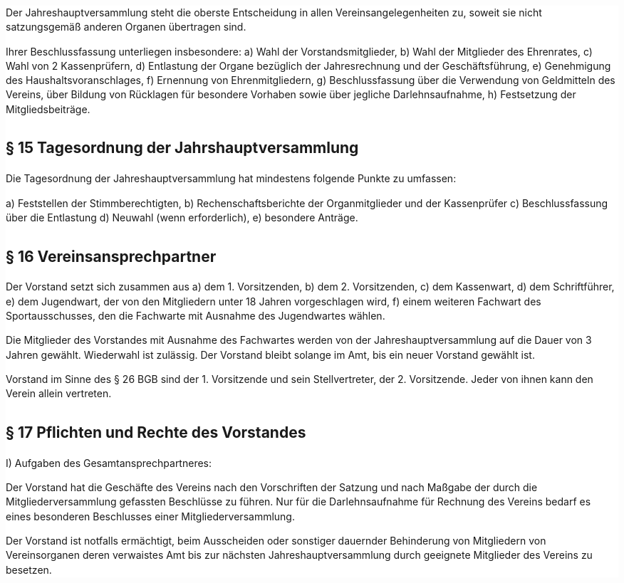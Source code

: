Der Jahreshauptversammlung steht die oberste Entscheidung in allen Vereinsangelegenheiten zu, soweit sie nicht satzungsgemäß anderen Organen übertragen sind.

Ihrer Beschlussfassung unterliegen insbesondere:
a) Wahl der Vorstandsmitglieder,
b) Wahl der Mitglieder des Ehrenrates,
c) Wahl von 2 Kassenprüfern,
d) Entlastung der Organe bezüglich der Jahresrechnung und der Geschäftsführung,
e) Genehmigung des Haushaltsvoranschlages,
f) Ernennung von Ehrenmitgliedern,
g) Beschlussfassung über die Verwendung von Geldmitteln des Vereins, über Bildung von Rücklagen für besondere Vorhaben sowie über jegliche Darlehnsaufnahme,
h) Festsetzung der Mitgliedsbeiträge.

## § 15 Tagesordnung der Jahrshauptversammlung

Die Tagesordnung der Jahreshauptversammlung hat mindestens folgende Punkte zu umfassen:

a) Feststellen der Stimmberechtigten,
b) Rechenschaftsberichte der Organmitglieder und der Kassenprüfer
c) Beschlussfassung über die Entlastung
d) Neuwahl (wenn erforderlich),
e) besondere Anträge.

## § 16 Vereinsansprechpartner

Der Vorstand setzt sich zusammen aus
a) dem 1. Vorsitzenden,
b) dem 2. Vorsitzenden,
c) dem Kassenwart,
d) dem Schriftführer,
e) dem Jugendwart, der von den Mitgliedern unter 18 Jahren vorgeschlagen wird,
f) einem weiteren Fachwart des Sportausschusses, den die Fachwarte mit Ausnahme des Jugendwartes wählen.

Die Mitglieder des Vorstandes mit Ausnahme des Fachwartes werden von der Jahreshauptversammlung auf die Dauer von 3 Jahren gewählt. Wiederwahl ist zulässig. Der Vorstand bleibt solange im Amt, bis ein neuer Vorstand gewählt ist.

Vorstand im Sinne des § 26 BGB sind der 1. Vorsitzende und sein Stellvertreter, der 2. Vorsitzende. Jeder von ihnen kann den Verein allein vertreten.

## § 17 Pflichten und Rechte des Vorstandes

I) Aufgaben des Gesamtansprechpartneres:

Der Vorstand hat die Geschäfte des Vereins nach den Vorschriften der Satzung und nach Maßgabe der durch die Mitgliederversammlung gefassten Beschlüsse zu führen. Nur für die Darlehnsaufnahme für Rechnung des Vereins bedarf es eines besonderen Beschlusses einer Mitgliederversammlung.

Der Vorstand ist notfalls ermächtigt, beim Ausscheiden oder sonstiger dauernder Behinderung von Mitgliedern von Vereinsorganen deren verwaistes Amt bis zur nächsten Jahreshauptversammlung durch geeignete Mitglieder des Vereins zu besetzen.
